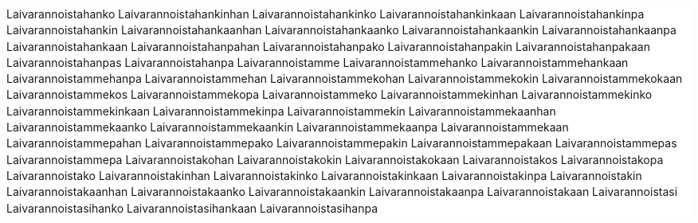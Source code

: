 Laivarannoistahanko
Laivarannoistahankinhan
Laivarannoistahankinko
Laivarannoistahankinkaan
Laivarannoistahankinpa
Laivarannoistahankin
Laivarannoistahankaanhan
Laivarannoistahankaanko
Laivarannoistahankaankin
Laivarannoistahankaanpa
Laivarannoistahankaan
Laivarannoistahanpahan
Laivarannoistahanpako
Laivarannoistahanpakin
Laivarannoistahanpakaan
Laivarannoistahanpas
Laivarannoistahanpa
Laivarannoistamme
Laivarannoistammehanko
Laivarannoistammehankaan
Laivarannoistammehanpa
Laivarannoistammehan
Laivarannoistammekohan
Laivarannoistammekokin
Laivarannoistammekokaan
Laivarannoistammekos
Laivarannoistammekopa
Laivarannoistammeko
Laivarannoistammekinhan
Laivarannoistammekinko
Laivarannoistammekinkaan
Laivarannoistammekinpa
Laivarannoistammekin
Laivarannoistammekaanhan
Laivarannoistammekaanko
Laivarannoistammekaankin
Laivarannoistammekaanpa
Laivarannoistammekaan
Laivarannoistammepahan
Laivarannoistammepako
Laivarannoistammepakin
Laivarannoistammepakaan
Laivarannoistammepas
Laivarannoistammepa
Laivarannoistakohan
Laivarannoistakokin
Laivarannoistakokaan
Laivarannoistakos
Laivarannoistakopa
Laivarannoistako
Laivarannoistakinhan
Laivarannoistakinko
Laivarannoistakinkaan
Laivarannoistakinpa
Laivarannoistakin
Laivarannoistakaanhan
Laivarannoistakaanko
Laivarannoistakaankin
Laivarannoistakaanpa
Laivarannoistakaan
Laivarannoistasi
Laivarannoistasihanko
Laivarannoistasihankaan
Laivarannoistasihanpa